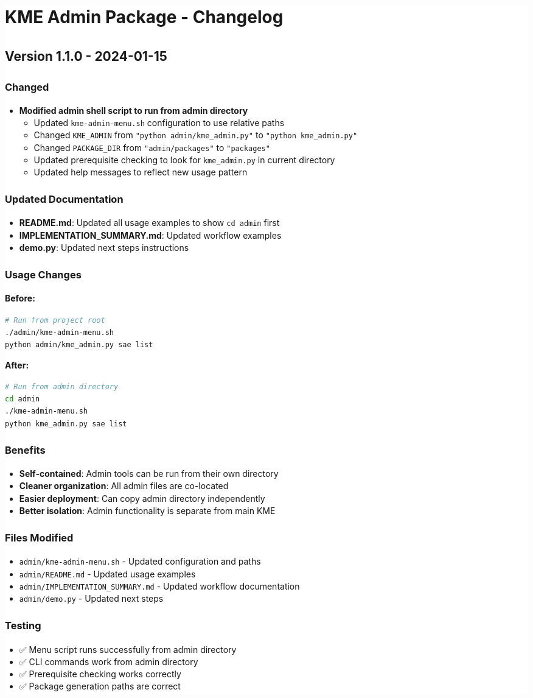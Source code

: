# KME Admin Package - Changelog

## Version 1.1.0 - 2024-01-15

### Changed
- **Modified admin shell script to run from admin directory**
  - Updated `kme-admin-menu.sh` configuration to use relative paths
  - Changed `KME_ADMIN` from `"python admin/kme_admin.py"` to `"python kme_admin.py"`
  - Changed `PACKAGE_DIR` from `"admin/packages"` to `"packages"`
  - Updated prerequisite checking to look for `kme_admin.py` in current directory
  - Updated help messages to reflect new usage pattern

### Updated Documentation
- **README.md**: Updated all usage examples to show `cd admin` first
- **IMPLEMENTATION_SUMMARY.md**: Updated workflow examples
- **demo.py**: Updated next steps instructions

### Usage Changes
**Before:**
```bash
# Run from project root
./admin/kme-admin-menu.sh
python admin/kme_admin.py sae list
```

**After:**
```bash
# Run from admin directory
cd admin
./kme-admin-menu.sh
python kme_admin.py sae list
```

### Benefits
- **Self-contained**: Admin tools can be run from their own directory
- **Cleaner organization**: All admin files are co-located
- **Easier deployment**: Can copy admin directory independently
- **Better isolation**: Admin functionality is separate from main KME

### Files Modified
- `admin/kme-admin-menu.sh` - Updated configuration and paths
- `admin/README.md` - Updated usage examples
- `admin/IMPLEMENTATION_SUMMARY.md` - Updated workflow documentation
- `admin/demo.py` - Updated next steps

### Testing
- ✅ Menu script runs successfully from admin directory
- ✅ CLI commands work from admin directory
- ✅ Prerequisite checking works correctly
- ✅ Package generation paths are correct
